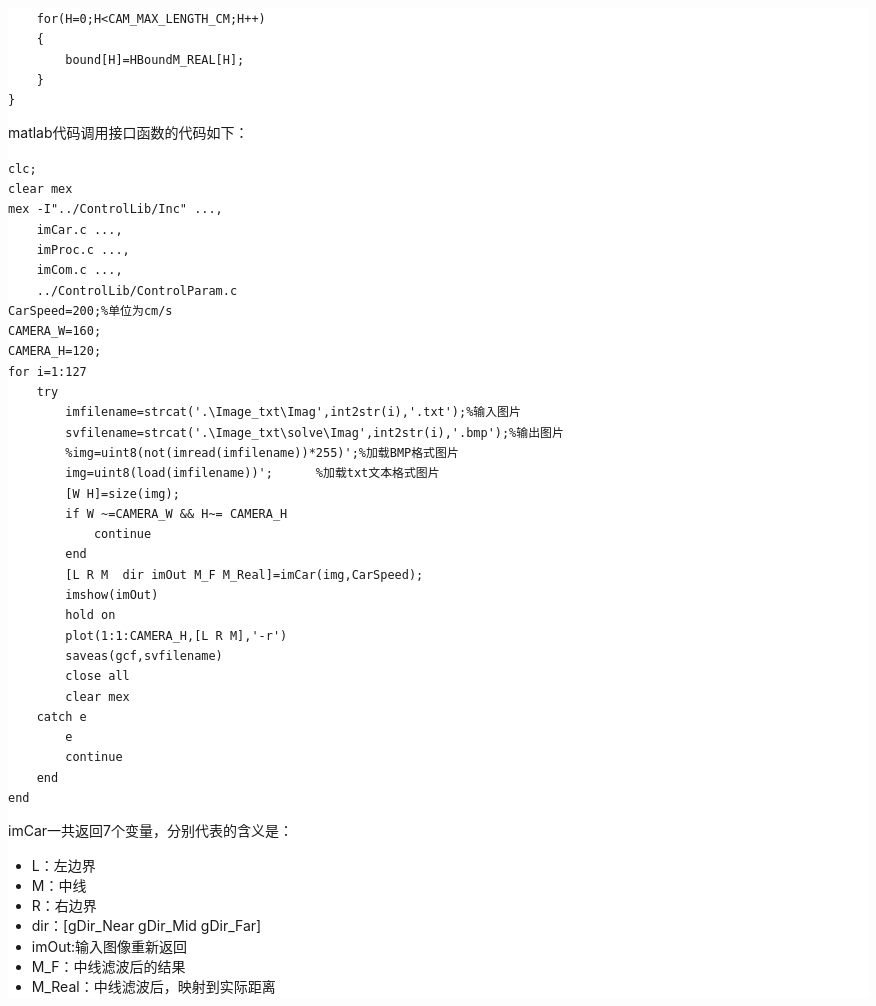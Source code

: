 ```
    for(H=0;H<CAM_MAX_LENGTH_CM;H++)
    {    
        bound[H]=HBoundM_REAL[H];
    }
}
```

matlab代码调用接口函数的代码如下：

```
clc;
clear mex
mex -I"../ControlLib/Inc" ...,
    imCar.c ...,
    imProc.c ...,
    imCom.c ...,
    ../ControlLib/ControlParam.c
CarSpeed=200;%单位为cm/s
CAMERA_W=160;
CAMERA_H=120;
for i=1:127
    try
        imfilename=strcat('.\Image_txt\Imag',int2str(i),'.txt');%输入图片
        svfilename=strcat('.\Image_txt\solve\Imag',int2str(i),'.bmp');%输出图片
        %img=uint8(not(imread(imfilename))*255)';%加载BMP格式图片
        img=uint8(load(imfilename))';      %加载txt文本格式图片
        [W H]=size(img);
        if W ~=CAMERA_W && H~= CAMERA_H
            continue
        end
        [L R M  dir imOut M_F M_Real]=imCar(img,CarSpeed);
        imshow(imOut) 
        hold on
        plot(1:1:CAMERA_H,[L R M],'-r')
        saveas(gcf,svfilename)
        close all
        clear mex
    catch e
        e
        continue
    end
end
```

imCar一共返回7个变量，分别代表的含义是：

* L：左边界
* M：中线
* R：右边界
* dir：\[gDir\_Near gDir\_Mid  gDir\_Far\]
* imOut:输入图像重新返回
* M\_F：中线滤波后的结果
* M\_Real：中线滤波后，映射到实际距离
